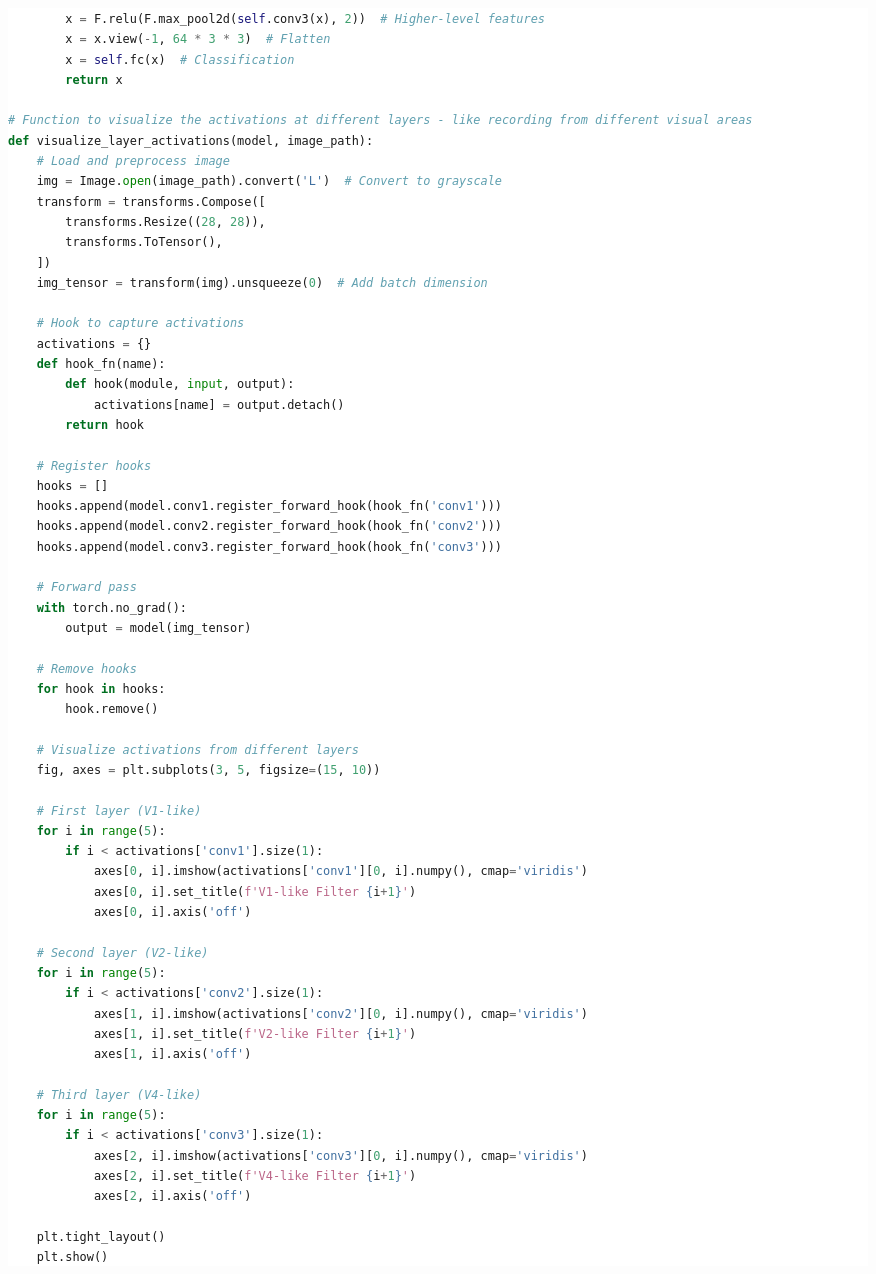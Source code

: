```python
        x = F.relu(F.max_pool2d(self.conv3(x), 2))  # Higher-level features
        x = x.view(-1, 64 * 3 * 3)  # Flatten
        x = self.fc(x)  # Classification
        return x

# Function to visualize the activations at different layers - like recording from different visual areas
def visualize_layer_activations(model, image_path):
    # Load and preprocess image
    img = Image.open(image_path).convert('L')  # Convert to grayscale
    transform = transforms.Compose([
        transforms.Resize((28, 28)),
        transforms.ToTensor(),
    ])
    img_tensor = transform(img).unsqueeze(0)  # Add batch dimension
    
    # Hook to capture activations
    activations = {}
    def hook_fn(name):
        def hook(module, input, output):
            activations[name] = output.detach()
        return hook
    
    # Register hooks
    hooks = []
    hooks.append(model.conv1.register_forward_hook(hook_fn('conv1')))
    hooks.append(model.conv2.register_forward_hook(hook_fn('conv2')))
    hooks.append(model.conv3.register_forward_hook(hook_fn('conv3')))
    
    # Forward pass
    with torch.no_grad():
        output = model(img_tensor)
    
    # Remove hooks
    for hook in hooks:
        hook.remove()
    
    # Visualize activations from different layers
    fig, axes = plt.subplots(3, 5, figsize=(15, 10))
    
    # First layer (V1-like)
    for i in range(5):
        if i < activations['conv1'].size(1):
            axes[0, i].imshow(activations['conv1'][0, i].numpy(), cmap='viridis')
            axes[0, i].set_title(f'V1-like Filter {i+1}')
            axes[0, i].axis('off')
    
    # Second layer (V2-like)
    for i in range(5):
        if i < activations['conv2'].size(1):
            axes[1, i].imshow(activations['conv2'][0, i].numpy(), cmap='viridis')
            axes[1, i].set_title(f'V2-like Filter {i+1}')
            axes[1, i].axis('off')
    
    # Third layer (V4-like)
    for i in range(5):
        if i < activations['conv3'].size(1):
            axes[2, i].imshow(activations['conv3'][0, i].numpy(), cmap='viridis')
            axes[2, i].set_title(f'V4-like Filter {i+1}')
            axes[2, i].axis('off')
    
    plt.tight_layout()
    plt.show()
```